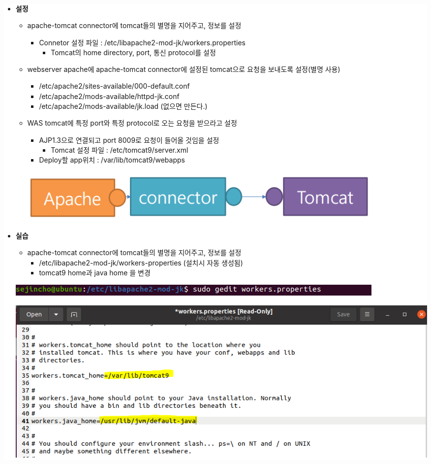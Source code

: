   

- **설정**

  - apache-tomcat connector에 tomcat들의 별명을 지어주고, 정보를 설정

    - Connetor 설정 파일 : /etc/libapache2-mod-jk/workers.properties
      - Tomcat의 home directory, port, 통신 protocol를 설정

  - webserver apache에 apache-tomcat connector에 설정된 tomcat으로 요청을 보내도록 설정(별명 사용)

    - /etc/apache2/sites-available/000-default.conf
    - /etc/apache2/mods-available/httpd-jk.conf
    - /etc/apache2/mods-available/jk.load (없으면 만든다.)

  - WAS tomcat에 특정 port와 특정 protocol로 오는 요청을 받으라고 설정

    - AJP1.3으로 연결되고 port 8009로 요청이 들어올 것임을 설정
      - Tomcat 설정 파일 : /etc/tomcat9/server.xml
    - Deploy할 app위치 : /var/lib/tomcat9/webapps

    ![image-20210407135925227](images/image-20210407135925227.png)



- **실습**

  - apache-tomcat connector에 tomcat들의 별명을 지어주고, 정보를 설정
    - /etc/libapache2-mod-jk/workers-properties (설치시 자동 생성됨)
    - tomcat9 home과 java home 을 변경

  ![image-20210407142049482](images/image-20210407142049482.png) 

  ![image-20210407141845528](images/image-20210407141845528.png)
